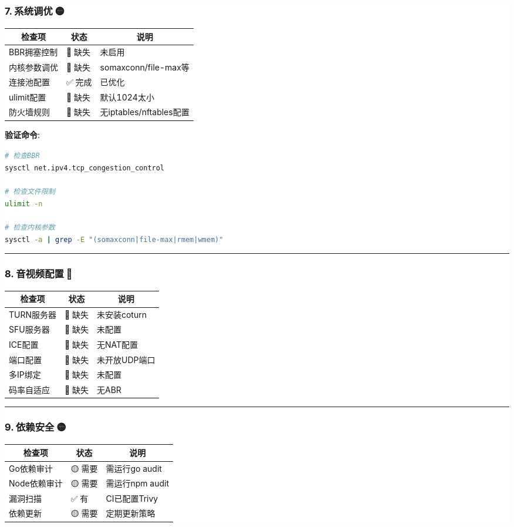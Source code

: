 ### 7. 系统调优 🟡
| 检查项 | 状态 | 说明 |
|--------|------|------|
| BBR拥塞控制 | 🔴 缺失 | 未启用 |
| 内核参数调优 | 🔴 缺失 | somaxconn/file-max等 |
| 连接池配置 | ✅ 完成 | 已优化 |
| ulimit配置 | 🔴 缺失 | 默认1024太小 |
| 防火墙规则 | 🔴 缺失 | 无iptables/nftables配置 |

**验证命令**:
```bash
# 检查BBR
sysctl net.ipv4.tcp_congestion_control

# 检查文件限制
ulimit -n

# 检查内核参数
sysctl -a | grep -E "(somaxconn|file-max|rmem|wmem)"
```

---

### 8. 音视频配置 🔴
| 检查项 | 状态 | 说明 |
|--------|------|------|
| TURN服务器 | 🔴 缺失 | 未安装coturn |
| SFU服务器 | 🔴 缺失 | 未配置 |
| ICE配置 | 🔴 缺失 | 无NAT配置 |
| 端口配置 | 🔴 缺失 | 未开放UDP端口 |
| 多IP绑定 | 🔴 缺失 | 未配置 |
| 码率自适应 | 🔴 缺失 | 无ABR |

---

### 9. 依赖安全 🟡
| 检查项 | 状态 | 说明 |
|--------|------|------|
| Go依赖审计 | 🟡 需要 | 需运行go audit |
| Node依赖审计 | 🟡 需要 | 需运行npm audit |
| 漏洞扫描 | ✅ 有 | CI已配置Trivy |
| 依赖更新 | 🟡 需要 | 定期更新策略 |
